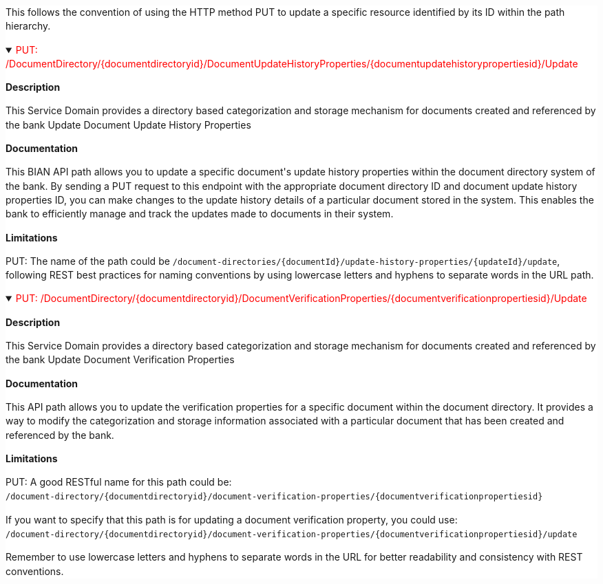 This follows the convention of using the HTTP method PUT to update a specific resource identified by its ID within the path hierarchy.

</details>

<details open>
  <summary><span style='color:red;'>PUT: /DocumentDirectory/{documentdirectoryid}/DocumentUpdateHistoryProperties/{documentupdatehistorypropertiesid}/Update</span></summary>

  **Description**

  This Service Domain provides a directory based categorization and storage mechanism for documents created and referenced by the bank Update Document Update History Properties

  **Documentation**

  This BIAN API path allows you to update a specific document's update history properties within the document directory system of the bank. By sending a PUT request to this endpoint with the appropriate document directory ID and document update history properties ID, you can make changes to the update history details of a particular document stored in the system. This enables the bank to efficiently manage and track the updates made to documents in their system.

  **Limitations**

  PUT: The name of the path could be `/document-directories/{documentId}/update-history-properties/{updateId}/update`, following REST best practices for naming conventions by using lowercase letters and hyphens to separate words in the URL path.

</details>

<details open>
  <summary><span style='color:red;'>PUT: /DocumentDirectory/{documentdirectoryid}/DocumentVerificationProperties/{documentverificationpropertiesid}/Update</span></summary>

  **Description**

  This Service Domain provides a directory based categorization and storage mechanism for documents created and referenced by the bank Update Document Verification Properties

  **Documentation**

  This API path allows you to update the verification properties for a specific document within the document directory. It provides a way to modify the categorization and storage information associated with a particular document that has been created and referenced by the bank.

  **Limitations**

  PUT: A good RESTful name for this path could be:  
`/document-directory/{documentdirectoryid}/document-verification-properties/{documentverificationpropertiesid}`

If you want to specify that this path is for updating a document verification property, you could use:  
`/document-directory/{documentdirectoryid}/document-verification-properties/{documentverificationpropertiesid}/update`

Remember to use lowercase letters and hyphens to separate words in the URL for better readability and consistency with REST conventions.

</details>

